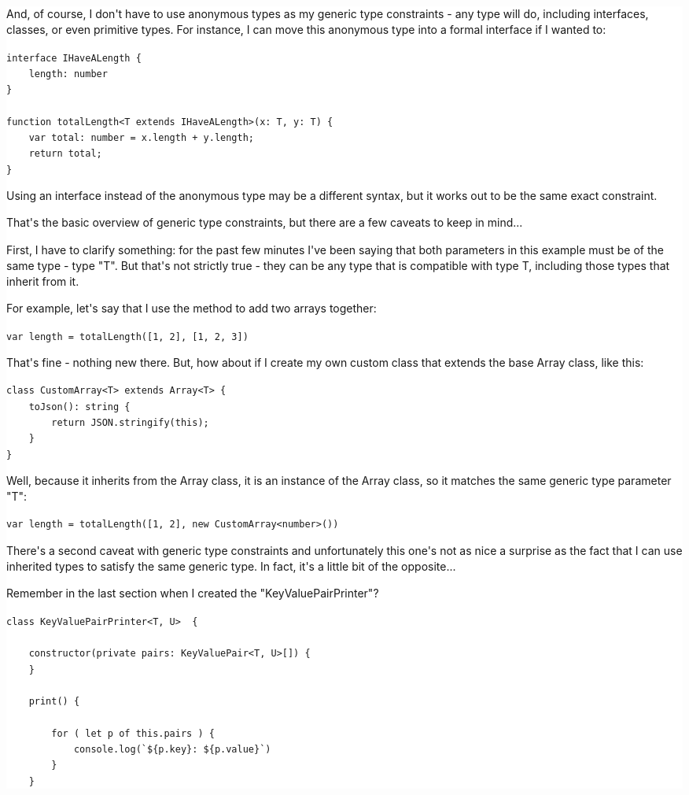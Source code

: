 And, of course, I don't have to use anonymous types as my generic type constraints - any type will do, including interfaces, classes, or even primitive types.  For instance, I can move this anonymous type into a formal interface if I wanted to:

	interface IHaveALength { 
	    length: number 
	}
	
	function totalLength<T extends IHaveALength>(x: T, y: T) {
	    var total: number = x.length + y.length;
	    return total;
	}
	
Using an interface instead of the anonymous type may be a different syntax, but it works out to be the same exact constraint.

That's the basic overview of generic type constraints, but there are a few caveats to keep in mind...

First, I have to clarify something:  for the past few minutes I've been saying that both parameters in this example must be of the same type - type "T".  But that's not strictly true - they can be any type that is compatible with type T, including those types that inherit from it.

For example, let's say that I use the method to add two arrays together:

	var length = totalLength([1, 2], [1, 2, 3])
	
That's fine - nothing new there.  But, how about if I create my own custom class that extends the base Array class, like this:

	class CustomArray<T> extends Array<T> {
	    toJson(): string {
	        return JSON.stringify(this);
	    }
	}
	
Well, because it inherits from the Array class, it is an instance of the Array class, so it matches the same generic type parameter "T":

	var length = totalLength([1, 2], new CustomArray<number>())
	
	
There's a second caveat with generic type constraints and unfortunately this one's not as nice a surprise as the fact that I can use inherited types to satisfy the same generic type.  In fact, it's a little bit of the opposite...

Remember in the last section when I created the "KeyValuePairPrinter"?

	class KeyValuePairPrinter<T, U>  {
	    
	    constructor(private pairs: KeyValuePair<T, U>[]) {
	    }
	    
	    print() {
	        
	        for ( let p of this.pairs ) {
	            console.log(`${p.key}: ${p.value}`)
	        }
	    }
	    